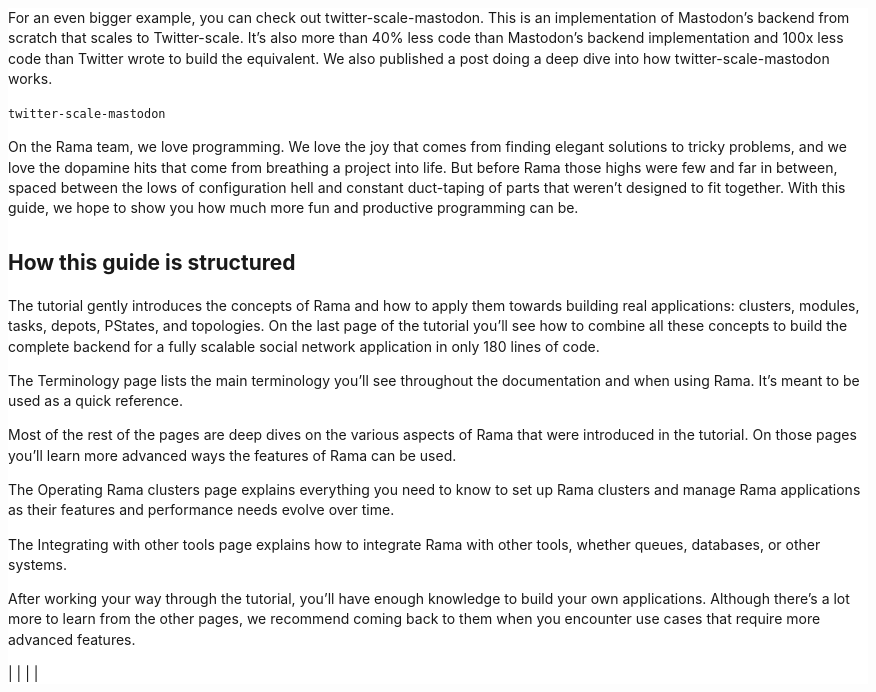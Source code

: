 For an even bigger example, you can check out twitter-scale-mastodon. This is an implementation of Mastodon’s backend from scratch that scales to Twitter-scale. It’s also more than 40% less code than Mastodon’s backend implementation and 100x less code than Twitter wrote to build the equivalent. We also published a post doing a deep dive into how twitter-scale-mastodon works.

```
twitter-scale-mastodon
```

On the Rama team, we love programming. We love the joy that comes from finding elegant solutions to tricky problems, and we love the dopamine hits that come from breathing a project into life. But before Rama those highs were few and far in between, spaced between the lows of configuration hell and constant duct-taping of parts that weren’t designed to fit together. With this guide, we hope to show you how much more fun and productive programming can be.

## How this guide is structured

The tutorial gently introduces the concepts of Rama and how to apply them towards building real applications: clusters, modules, tasks, depots, PStates, and topologies. On the last page of the tutorial you’ll see how to combine all these concepts to build the complete backend for a fully scalable social network application in only 180 lines of code.

The Terminology page lists the main terminology you’ll see throughout the documentation and when using Rama. It’s meant to be used as a quick reference.

Most of the rest of the pages are deep dives on the various aspects of Rama that were introduced in the tutorial. On those pages you’ll learn more advanced ways the features of Rama can be used.

The Operating Rama clusters page explains everything you need to know to set up Rama clusters and manage Rama applications as their features and performance needs evolve over time.

The Integrating with other tools page explains how to integrate Rama with other tools, whether queues, databases, or other systems.

After working your way through the tutorial, you’ll have enough knowledge to build your own applications. Although there’s a lot more to learn from the other pages, we recommend coming back to them when you encounter use cases that require more advanced features.

| |  |  |


